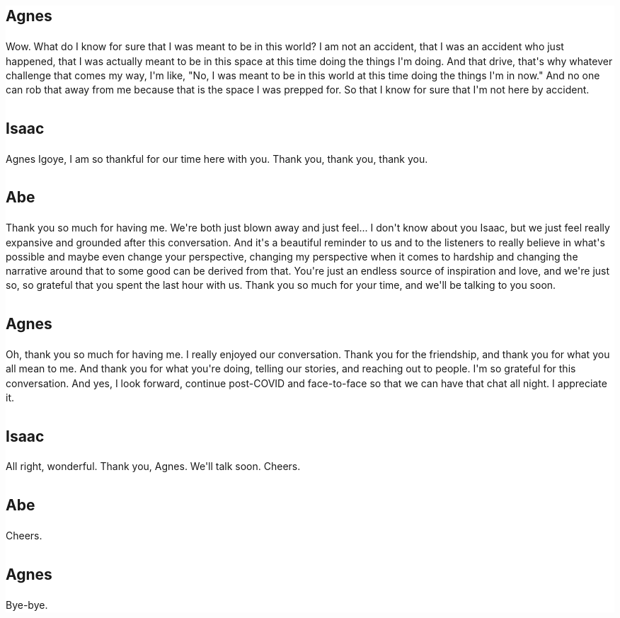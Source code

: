 ## Agnes

Wow. What do I know for sure that I was meant to be in this world? I am not an accident, that I was an accident who just happened, that I was actually meant to be in this space at this time doing the things I'm doing. And that drive, that's why whatever challenge that comes my way, I'm like, "No, I was meant to be in this world at this time doing the things I'm in now." And no one can rob that away from me because that is the space I was prepped for. So that I know for sure that I'm not here by accident.

## Isaac

Agnes Igoye, I am so thankful for our time here with you. Thank you, thank you, thank you.

## Abe

Thank you so much for having me. We're both just blown away and just feel... I don't know about you Isaac, but we just feel really expansive and grounded after this conversation. And it's a beautiful reminder to us and to the listeners to really believe in what's possible and maybe even change your perspective, changing my perspective when it comes to hardship and changing the narrative around that to some good can be derived from that. You're just an endless source of inspiration and love, and we're just so, so grateful that you spent the last hour with us. Thank you so much for your time, and we'll be talking to you soon.

## Agnes

Oh, thank you so much for having me. I really enjoyed our conversation. Thank you for the friendship, and thank you for what you all mean to me. And thank you for what you're doing, telling our stories, and reaching out to people. I'm so grateful for this conversation. And yes, I look forward, continue post-COVID and face-to-face so that we can have that chat all night. I appreciate it.

## Isaac

All right, wonderful. Thank you, Agnes. We'll talk soon. Cheers.

## Abe

Cheers.

## Agnes

Bye-bye.
